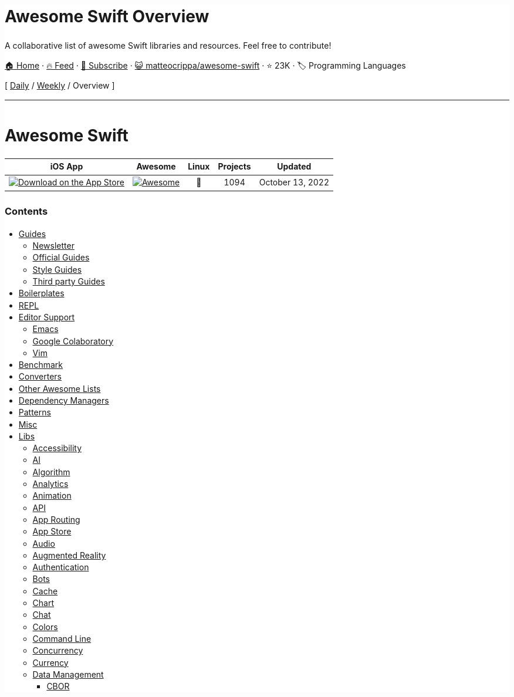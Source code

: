 # Awesome Swift Overview

A collaborative list of awesome Swift libraries and resources. Feel free to contribute!

[🏠 Home](/README.md) · [🔥 Feed](https://test.trackawesomelist.com/matteocrippa/awesome-swift/rss.xml) · [📮 Subscribe](https://trackawesomelist.us17.list-manage.com/subscribe?u=d2f0117aa829c83a63ec63c2f&id=36a103854c) · [😺 matteocrippa/awesome-swift](https://github.com/matteocrippa/awesome-swift/blob/master/README.md) · ⭐ 23K · 🏷️ Programming Languages

[ [Daily](/content/matteocrippa/awesome-swift/README.md) / [Weekly](/content/matteocrippa/awesome-swift/week/README.md) / Overview ]

---

# Awesome Swift



|                                                                                 iOS App                                                                                 |                                                                           Awesome                                                                           |   Linux   | Projects |      Updated     |
| :---------------------------------------------------------------------------------------------------------------------------------------------------------------------: | :---------------------------------------------------------------------------------------------------------------------------------------------------------: | :-------: | :------: | :--------------: |
| [![Download on the App Store](https://img.shields.io/badge/download-app%20store-ff69b4.svg)](https://itunes.apple.com/us/app/awesome-for-swift-cheatsheet/id1078115427) | [![Awesome](https://cdn.rawgit.com/sindresorhus/awesome/d7305f38d29fed78fa85652e3a63e154dd8e8829/media/badge.svg)](https://github.com/sindresorhus/awesome) | :penguin: |   1094   | October 13, 2022 |

### Contents

*   [Guides](#guides)
    *   [Newsletter](#newsletter)
    *   [Official Guides](#official-guides)
    *   [Style Guides](#style-guides)
    *   [Third party Guides](#third-party-guides)
*   [Boilerplates](#boilerplates)
*   [REPL](#repl)
*   [Editor Support](#editor-support)
    *   [Emacs](#emacs)
    *   [Google Colaboratory](#google-colaboratory)
    *   [Vim](#vim)
*   [Benchmark](#benchmark)
*   [Converters](#converters)
*   [Other Awesome Lists](#other-awesome-lists)
*   [Dependency Managers](#dependency-managers)
*   [Patterns](#patterns)
*   [Misc](#misc)
*   [Libs](#libs)
    *   [Accessibility](#accessibility)
    *   [AI](#ai)
    *   [Algorithm](#algorithm)
    *   [Analytics](#analytics)
    *   [Animation](#animation)
    *   [API](#api)
    *   [App Routing](#app-routing)
    *   [App Store](#app-store)
    *   [Audio](#audio)
    *   [Augmented Reality](#augmented-reality)
    *   [Authentication](#authentication)
    *   [Bots](#bots)
    *   [Cache](#cache)
    *   [Chart](#chart)
    *   [Chat](#chat)
    *   [Colors](#colors)
    *   [Command Line](#command-line)
    *   [Concurrency](#concurrency)
    *   [Currency](#currency)
    *   [Data Management](#data-management)
        *   [CBOR](#cbor)